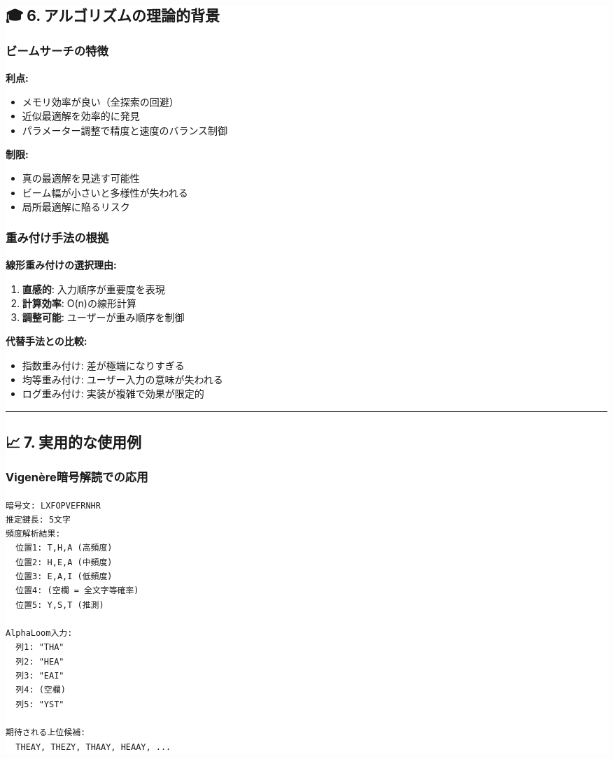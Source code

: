 ## 🎓 6. アルゴリズムの理論的背景

### ビームサーチの特徴

**利点:**
- メモリ効率が良い（全探索の回避）
- 近似最適解を効率的に発見
- パラメーター調整で精度と速度のバランス制御

**制限:**
- 真の最適解を見逃す可能性
- ビーム幅が小さいと多様性が失われる
- 局所最適解に陥るリスク

### 重み付け手法の根拠

**線形重み付けの選択理由:**
1. **直感的**: 入力順序が重要度を表現
2. **計算効率**: O(n)の線形計算
3. **調整可能**: ユーザーが重み順序を制御

**代替手法との比較:**
- 指数重み付け: 差が極端になりすぎる
- 均等重み付け: ユーザー入力の意味が失われる
- ログ重み付け: 実装が複雑で効果が限定的

---

## 📈 7. 実用的な使用例

### Vigenère暗号解読での応用

```
暗号文: LXFOPVEFRNHR
推定鍵長: 5文字
頻度解析結果:
  位置1: T,H,A (高頻度)
  位置2: H,E,A (中頻度)
  位置3: E,A,I (低頻度)
  位置4: (空欄 = 全文字等確率)
  位置5: Y,S,T (推測)

AlphaLoom入力:
  列1: "THA"
  列2: "HEA"  
  列3: "EAI"
  列4: (空欄)
  列5: "YST"

期待される上位候補:
  THEAY, THEZY, THAAY, HEAAY, ...
```
